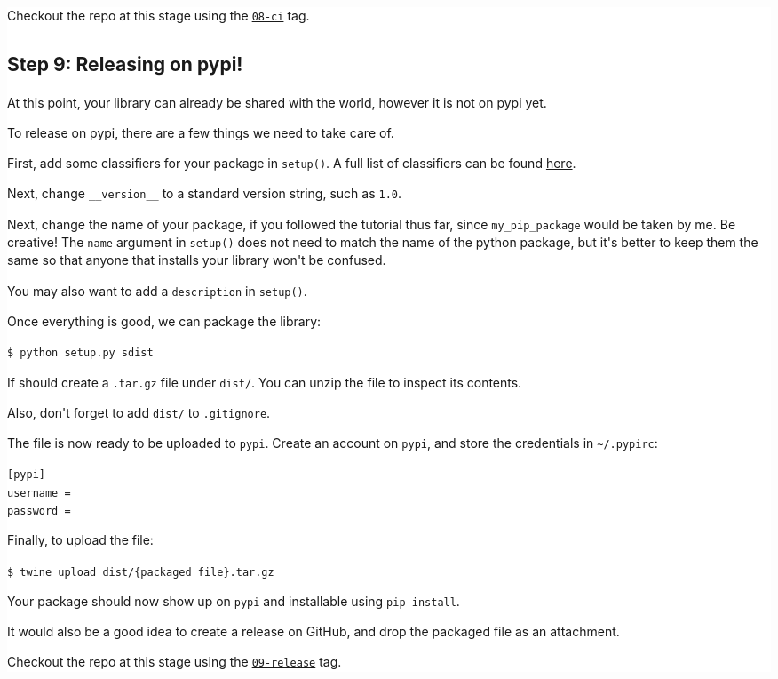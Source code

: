 Checkout the repo at this stage using the [`08-ci`](https://github.com/MichaelKim0407/tutorial-pip-package/tree/08-ci) tag.

## Step 9: Releasing on pypi!

At this point, your library can already be shared with the world,
however it is not on pypi yet.

To release on pypi, there are a few things we need to take care of.

First, add some classifiers for your package in `setup()`.
A full list of classifiers can be found [here](https://pypi.org/pypi?%3Aaction=list_classifiers).

Next, change `__version__` to a standard version string, such as `1.0`.

Next, change the name of your package, if you followed the tutorial thus far,
since `my_pip_package` would be taken by me.
Be creative!
The `name` argument in `setup()` does not need to match the name of the python package,
but it's better to keep them the same so that anyone that installs your library won't be confused.

You may also want to add a `description` in `setup()`.

Once everything is good, we can package the library:

```bash
$ python setup.py sdist
```

If should create a `.tar.gz` file under `dist/`.
You can unzip the file to inspect its contents.

Also, don't forget to add `dist/` to `.gitignore`.

The file is now ready to be uploaded to `pypi`.
Create an account on `pypi`, and store the credentials in `~/.pypirc`:

```
[pypi]
username =
password =
```

Finally, to upload the file:

```bash
$ twine upload dist/{packaged file}.tar.gz
```

Your package should now show up on `pypi` and installable using `pip install`.

It would also be a good idea to create a release on GitHub,
and drop the packaged file as an attachment.

Checkout the repo at this stage using the [`09-release`](https://github.com/MichaelKim0407/tutorial-pip-package/tree/09-release) tag.
